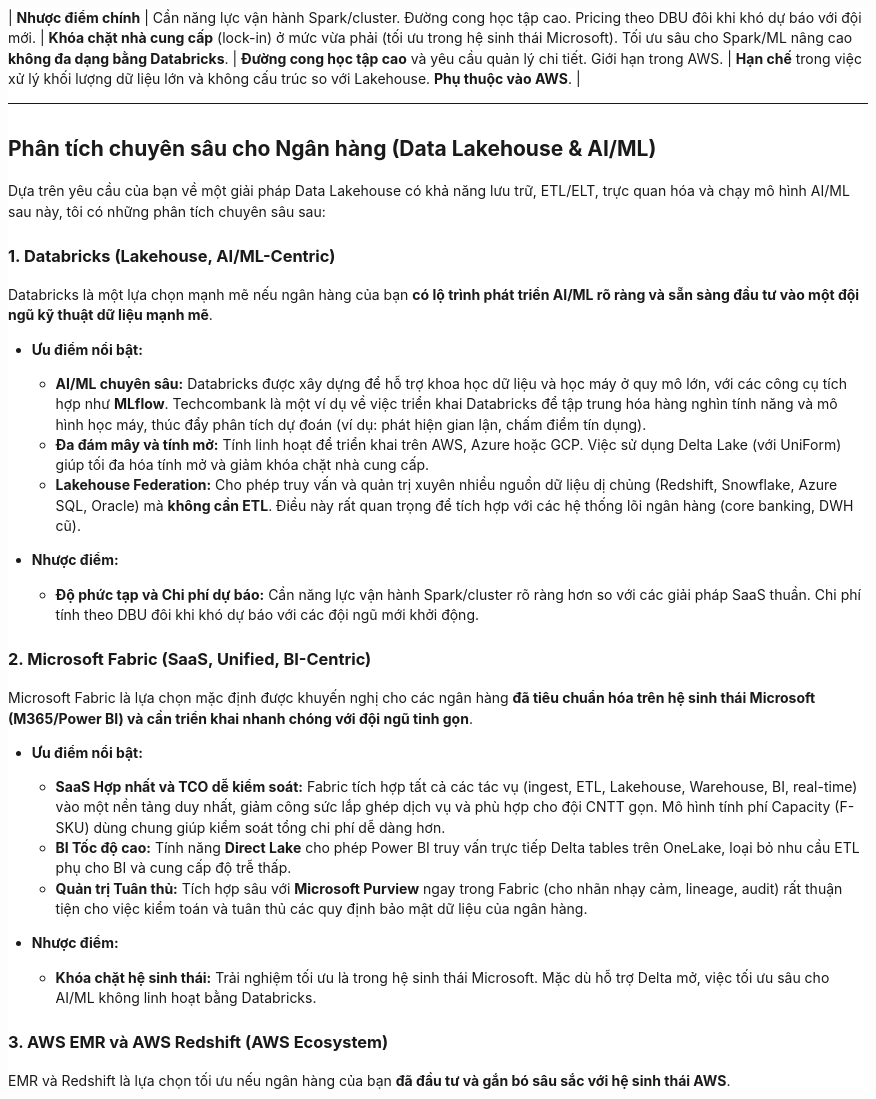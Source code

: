 | **Nhược điểm chính** | Cần năng lực vận hành Spark/cluster. Đường cong học tập cao. Pricing theo DBU đôi khi khó dự báo với đội mới. | **Khóa chặt nhà cung cấp** (lock-in) ở mức vừa phải (tối ưu trong hệ sinh thái Microsoft). Tối ưu sâu cho Spark/ML nâng cao **không đa dạng bằng Databricks**. | **Đường cong học tập cao** và yêu cầu quản lý chi tiết. Giới hạn trong AWS. | **Hạn chế** trong việc xử lý khối lượng dữ liệu lớn và không cấu trúc so với Lakehouse. **Phụ thuộc vào AWS**. |

***

## Phân tích chuyên sâu cho Ngân hàng (Data Lakehouse & AI/ML)

Dựa trên yêu cầu của bạn về một giải pháp Data Lakehouse có khả năng lưu trữ, ETL/ELT, trực quan hóa và chạy mô hình AI/ML sau này, tôi có những phân tích chuyên sâu sau:

### 1. Databricks (Lakehouse, AI/ML-Centric)

Databricks là một lựa chọn mạnh mẽ nếu ngân hàng của bạn **có lộ trình phát triển AI/ML rõ ràng và sẵn sàng đầu tư vào một đội ngũ kỹ thuật dữ liệu mạnh mẽ**.

*   **Ưu điểm nổi bật:**
    *   **AI/ML chuyên sâu:** Databricks được xây dựng để hỗ trợ khoa học dữ liệu và học máy ở quy mô lớn, với các công cụ tích hợp như **MLflow**. Techcombank là một ví dụ về việc triển khai Databricks để tập trung hóa hàng nghìn tính năng và mô hình học máy, thúc đẩy phân tích dự đoán (ví dụ: phát hiện gian lận, chấm điểm tín dụng).
    *   **Đa đám mây và tính mở:** Tính linh hoạt để triển khai trên AWS, Azure hoặc GCP. Việc sử dụng Delta Lake (với UniForm) giúp tối đa hóa tính mở và giảm khóa chặt nhà cung cấp.
    *   **Lakehouse Federation:** Cho phép truy vấn và quản trị xuyên nhiều nguồn dữ liệu dị chủng (Redshift, Snowflake, Azure SQL, Oracle) mà **không cần ETL**. Điều này rất quan trọng để tích hợp với các hệ thống lõi ngân hàng (core banking, DWH cũ).

*   **Nhược điểm:**
    *   **Độ phức tạp và Chi phí dự báo:** Cần năng lực vận hành Spark/cluster rõ ràng hơn so với các giải pháp SaaS thuần. Chi phí tính theo DBU đôi khi khó dự báo với các đội ngũ mới khởi động.

### 2. Microsoft Fabric (SaaS, Unified, BI-Centric)

Microsoft Fabric là lựa chọn mặc định được khuyến nghị cho các ngân hàng **đã tiêu chuẩn hóa trên hệ sinh thái Microsoft (M365/Power BI) và cần triển khai nhanh chóng với đội ngũ tinh gọn**.

*   **Ưu điểm nổi bật:**
    *   **SaaS Hợp nhất và TCO dễ kiểm soát:** Fabric tích hợp tất cả các tác vụ (ingest, ETL, Lakehouse, Warehouse, BI, real-time) vào một nền tảng duy nhất, giảm công sức lắp ghép dịch vụ và phù hợp cho đội CNTT gọn. Mô hình tính phí Capacity (F-SKU) dùng chung giúp kiểm soát tổng chi phí dễ dàng hơn.
    *   **BI Tốc độ cao:** Tính năng **Direct Lake** cho phép Power BI truy vấn trực tiếp Delta tables trên OneLake, loại bỏ nhu cầu ETL phụ cho BI và cung cấp độ trễ thấp.
    *   **Quản trị Tuân thủ:** Tích hợp sâu với **Microsoft Purview** ngay trong Fabric (cho nhãn nhạy cảm, lineage, audit) rất thuận tiện cho việc kiểm toán và tuân thủ các quy định bảo mật dữ liệu của ngân hàng.

*   **Nhược điểm:**
    *   **Khóa chặt hệ sinh thái:** Trải nghiệm tối ưu là trong hệ sinh thái Microsoft. Mặc dù hỗ trợ Delta mở, việc tối ưu sâu cho AI/ML không linh hoạt bằng Databricks.

### 3. AWS EMR và AWS Redshift (AWS Ecosystem)

EMR và Redshift là lựa chọn tối ưu nếu ngân hàng của bạn **đã đầu tư và gắn bó sâu sắc với hệ sinh thái AWS**.
